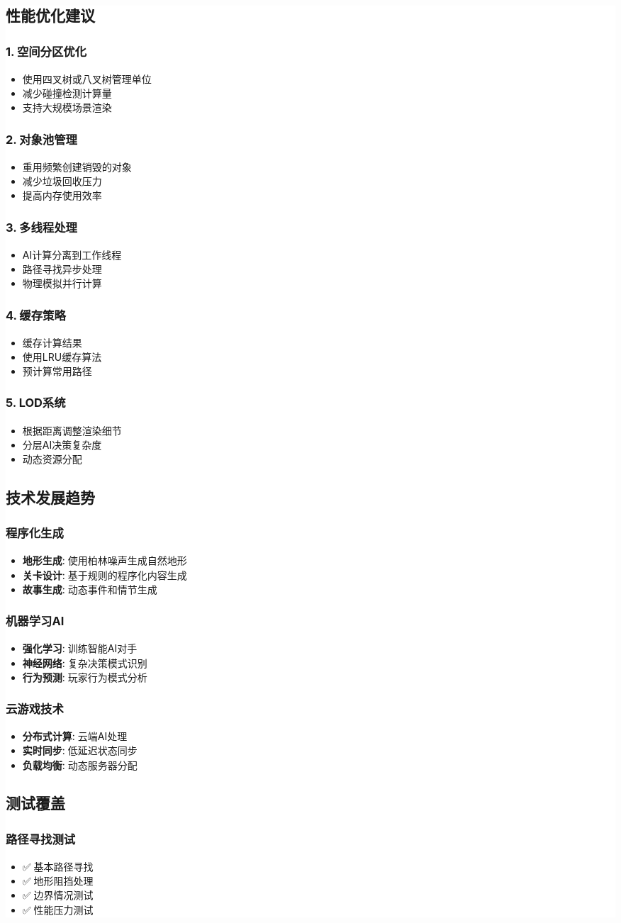 ## 性能优化建议

### 1. 空间分区优化
- 使用四叉树或八叉树管理单位
- 减少碰撞检测计算量
- 支持大规模场景渲染

### 2. 对象池管理
- 重用频繁创建销毁的对象
- 减少垃圾回收压力
- 提高内存使用效率

### 3. 多线程处理
- AI计算分离到工作线程
- 路径寻找异步处理
- 物理模拟并行计算

### 4. 缓存策略
- 缓存计算结果
- 使用LRU缓存算法
- 预计算常用路径

### 5. LOD系统
- 根据距离调整渲染细节
- 分层AI决策复杂度
- 动态资源分配

## 技术发展趋势

### 程序化生成
- **地形生成**: 使用柏林噪声生成自然地形
- **关卡设计**: 基于规则的程序化内容生成
- **故事生成**: 动态事件和情节生成

### 机器学习AI
- **强化学习**: 训练智能AI对手
- **神经网络**: 复杂决策模式识别
- **行为预测**: 玩家行为模式分析

### 云游戏技术
- **分布式计算**: 云端AI处理
- **实时同步**: 低延迟状态同步
- **负载均衡**: 动态服务器分配

## 测试覆盖

### 路径寻找测试
- ✅ 基本路径寻找
- ✅ 地形阻挡处理
- ✅ 边界情况测试
- ✅ 性能压力测试
